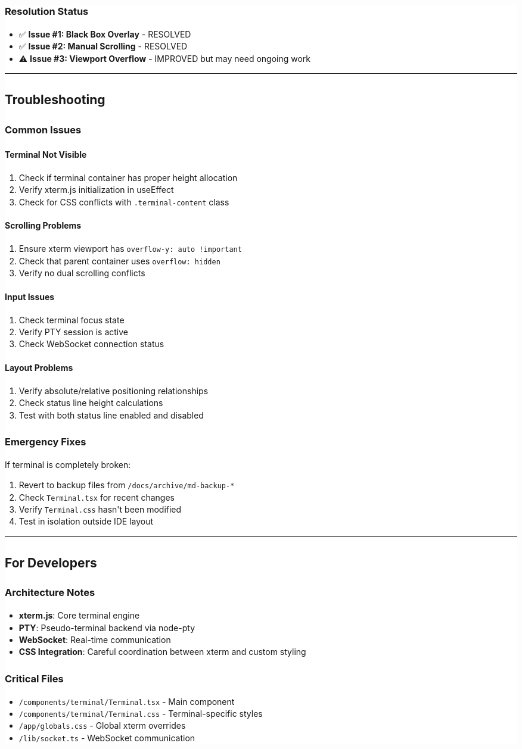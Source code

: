 ### Resolution Status
- ✅ **Issue #1: Black Box Overlay** - RESOLVED
- ✅ **Issue #2: Manual Scrolling** - RESOLVED  
- ⚠️ **Issue #3: Viewport Overflow** - IMPROVED but may need ongoing work

---

## Troubleshooting

### Common Issues

#### Terminal Not Visible
1. Check if terminal container has proper height allocation
2. Verify xterm.js initialization in useEffect
3. Check for CSS conflicts with `.terminal-content` class

#### Scrolling Problems
1. Ensure xterm viewport has `overflow-y: auto !important`
2. Check that parent container uses `overflow: hidden`
3. Verify no dual scrolling conflicts

#### Input Issues  
1. Check terminal focus state
2. Verify PTY session is active
3. Check WebSocket connection status

#### Layout Problems
1. Verify absolute/relative positioning relationships
2. Check status line height calculations
3. Test with both status line enabled and disabled

### Emergency Fixes
If terminal is completely broken:
1. Revert to backup files from `/docs/archive/md-backup-*`
2. Check `Terminal.tsx` for recent changes
3. Verify `Terminal.css` hasn't been modified
4. Test in isolation outside IDE layout

---

## For Developers

### Architecture Notes
- **xterm.js**: Core terminal engine
- **PTY**: Pseudo-terminal backend via node-pty
- **WebSocket**: Real-time communication
- **CSS Integration**: Careful coordination between xterm and custom styling

### Critical Files
- `/components/terminal/Terminal.tsx` - Main component
- `/components/terminal/Terminal.css` - Terminal-specific styles
- `/app/globals.css` - Global xterm overrides
- `/lib/socket.ts` - WebSocket communication
